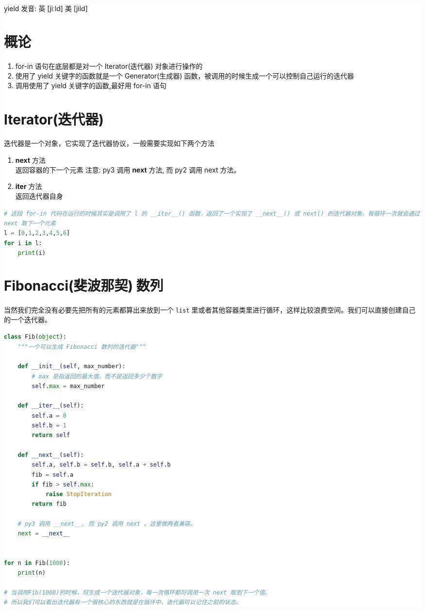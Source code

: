 ﻿
yield
    发音: 英 [jiːld]  美 [jild]

# 概论
1. for-in 语句在底层都是对一个 Iterator(迭代器) 对象进行操作的
2. 使用了 yield 关键字的函数就是一个 Generator(生成器) 函数，被调用的时候生成一个可以控制自己运行的迭代器
3. 调用使用了 yield 关键字的函数,最好用 for-in 语句


# Iterator(迭代器)
迭代器是一个对象，它实现了迭代器协议，一般需要实现如下两个方法
1. __next__ 方法  
    返回容器的下一个元素
    注意: py3 调用 __next__ 方法, 而 py2 调用 next 方法。

2. __iter__ 方法  
    返回迭代器自身

```python
# 这段 for-in 代码在运行的时候其实是调用了 l 的 __iter__() 函数，返回了一个实现了 __next__() 或 next() 的迭代器对象，每循环一次就会通过 next 取下一个元素
l = [0,1,2,3,4,5,6]
for i in l:
    print(i)
```


# Fibonacci(斐波那契) 数列
当然我们完全没有必要先把所有的元素都算出来放到一个 `list` 里或者其他容器类里进行循环，这样比较浪费空间。我们可以直接创建自己的一个迭代器。

```python
class Fib(object):
    """一个可以生成 Fibonacci 数列的迭代器"""

    def __init__(self, max_number):
        # max 是指返回的最大值，而不是返回多少个数字
        self.max = max_number

    def __iter__(self):
        self.a = 0
        self.b = 1
        return self

    def __next__(self):
        self.a, self.b = self.b, self.a + self.b
        fib = self.a
        if fib > self.max:
            raise StopIteration
        return fib

    # py3 调用 __next__, 而 py2 调用 next 。这里做两者兼容。
    next = __next__


for n in Fib(1000):
    print(n)

# 当调用Fib(1000)的时候，将生成一个迭代器对象，每一次循环都将调用一次 next 取到下一个值。
# 所以我们可以看出迭代器有一个很核心的东西就是在循环中，迭代器可以记住之前的状态。
```
